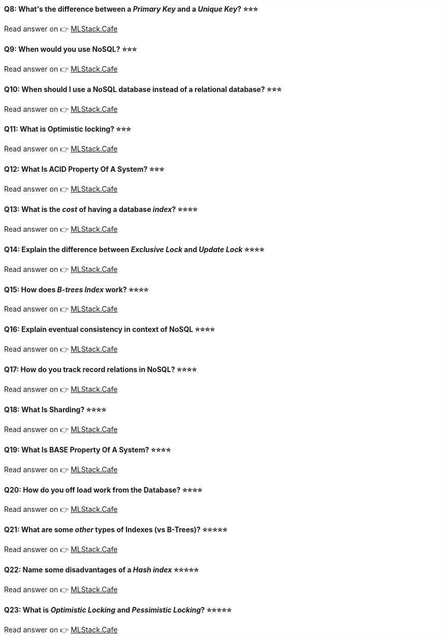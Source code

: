 #### Q8: What's the difference between a _Primary Key_ and a _Unique Key_? ⭐⭐⭐
Read answer on 👉 <a href='https://www.mlstack.cafe'>MLStack.Cafe</a>

#### Q9: When would you use NoSQL? ⭐⭐⭐
Read answer on 👉 <a href='https://www.mlstack.cafe'>MLStack.Cafe</a>

#### Q10: When should I use a NoSQL database instead of a relational database? ⭐⭐⭐
Read answer on 👉 <a href='https://www.mlstack.cafe'>MLStack.Cafe</a>

#### Q11: What is Optimistic locking? ⭐⭐⭐
Read answer on 👉 <a href='https://www.mlstack.cafe'>MLStack.Cafe</a>

#### Q12: What Is ACID Property Of A System? ⭐⭐⭐
Read answer on 👉 <a href='https://www.mlstack.cafe'>MLStack.Cafe</a>

#### Q13: What is the _cost_ of having a database _index_? ⭐⭐⭐⭐
Read answer on 👉 <a href='https://www.mlstack.cafe'>MLStack.Cafe</a>

#### Q14: Explain the difference between _Exclusive Lock_ and _Update Lock_ ⭐⭐⭐⭐
Read answer on 👉 <a href='https://www.mlstack.cafe'>MLStack.Cafe</a>

#### Q15: How does _B-trees Index_ work? ⭐⭐⭐⭐
Read answer on 👉 <a href='https://www.mlstack.cafe'>MLStack.Cafe</a>

#### Q16: Explain eventual consistency in context of NoSQL ⭐⭐⭐⭐
Read answer on 👉 <a href='https://www.mlstack.cafe'>MLStack.Cafe</a>

#### Q17: How do you track record relations in NoSQL? ⭐⭐⭐⭐
Read answer on 👉 <a href='https://www.mlstack.cafe'>MLStack.Cafe</a>

#### Q18: What Is Sharding? ⭐⭐⭐⭐
Read answer on 👉 <a href='https://www.mlstack.cafe'>MLStack.Cafe</a>

#### Q19: What Is BASE Property Of A System? ⭐⭐⭐⭐
Read answer on 👉 <a href='https://www.mlstack.cafe'>MLStack.Cafe</a>

#### Q20: How do you off load work from the Database? ⭐⭐⭐⭐
Read answer on 👉 <a href='https://www.mlstack.cafe'>MLStack.Cafe</a>

#### Q21: What are some _other_ types of Indexes (vs B-Trees)? ⭐⭐⭐⭐⭐
Read answer on 👉 <a href='https://www.mlstack.cafe'>MLStack.Cafe</a>

#### Q22: Name some disadvantages of a _Hash index_ ⭐⭐⭐⭐⭐
Read answer on 👉 <a href='https://www.mlstack.cafe'>MLStack.Cafe</a>

#### Q23: What is _Optimistic Locking_ and _Pessimistic Locking_? ⭐⭐⭐⭐⭐
Read answer on 👉 <a href='https://www.mlstack.cafe'>MLStack.Cafe</a>
